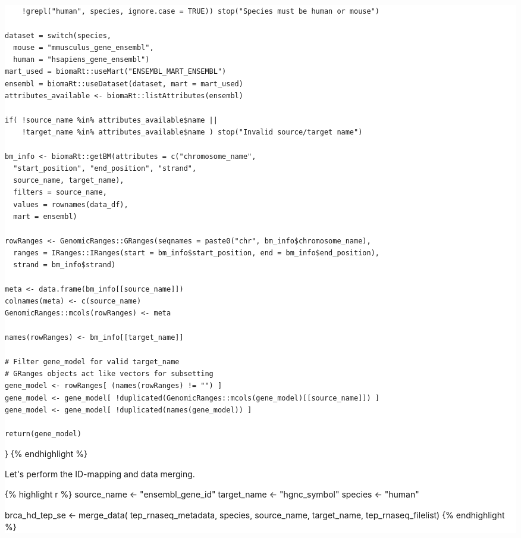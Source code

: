         !grepl("human", species, ignore.case = TRUE)) stop("Species must be human or mouse")

    dataset = switch(species,
      mouse = "mmusculus_gene_ensembl",
      human = "hsapiens_gene_ensembl")
    mart_used = biomaRt::useMart("ENSEMBL_MART_ENSEMBL")
    ensembl = biomaRt::useDataset(dataset, mart = mart_used)
    attributes_available <- biomaRt::listAttributes(ensembl)

    if( !source_name %in% attributes_available$name ||
        !target_name %in% attributes_available$name ) stop("Invalid source/target name")

    bm_info <- biomaRt::getBM(attributes = c("chromosome_name",
      "start_position", "end_position", "strand",
      source_name, target_name),
      filters = source_name,
      values = rownames(data_df),
      mart = ensembl)

    rowRanges <- GenomicRanges::GRanges(seqnames = paste0("chr", bm_info$chromosome_name),
      ranges = IRanges::IRanges(start = bm_info$start_position, end = bm_info$end_position),
      strand = bm_info$strand)

    meta <- data.frame(bm_info[[source_name]])
    colnames(meta) <- c(source_name)
    GenomicRanges::mcols(rowRanges) <- meta

    names(rowRanges) <- bm_info[[target_name]]

    # Filter gene_model for valid target_name
    # GRanges objects act like vectors for subsetting
    gene_model <- rowRanges[ (names(rowRanges) != "") ]
    gene_model <- gene_model[ !duplicated(GenomicRanges::mcols(gene_model)[[source_name]]) ]
    gene_model <- gene_model[ !duplicated(names(gene_model)) ]

    return(gene_model)
  }
{% endhighlight %}


Let's perform the ID-mapping and data merging.

{% highlight r %}
  source_name <- "ensembl_gene_id"
  target_name <- "hgnc_symbol"
  species <- "human"

  brca_hd_tep_se <- merge_data(
    tep_rnaseq_metadata,
    species,
    source_name,
    target_name,
    tep_rnaseq_filelist)
{% endhighlight %}


[^1]: [Best MG *et al.* RNA-Seq of Tumor-Educated Platelets Enables Blood-Based Pan-Cancer, Multiclass, and Molecular Pathway Cancer Diagnostics. Cancer Cell. 2015 Nov 9; 28(5): 666–676](http://linkinghub.elsevier.com/retrieve/pii/S1535610815003499)
[^2]: [Semple JW. *et al*. Platelets and the immune continuum. Nat Rev Immunol. 2011 Apr;11(4):264-74](https://www.ncbi.nlm.nih.gov/pubmed/21436837)
[^3]: [Gay LJ and Felding-Habermann B. Contribution of platelets to tumour metastasis. Nat Rev Cancer. 2011 Feb;11(2):123-34](https://www.ncbi.nlm.nih.gov/pubmed/21258396)
[^4]: [Huber *et al.* Orchestrating high-throughput genomic analysis with Bioconductor. Nature Methods. 2015 Feb, 12(2)](http://www.nature.com/doifinder/10.1038/nmeth.3252)
[^5]: [Robinson MD and Oshlack 1. A scaling normalization method for differential expression analysis of RNA-seq data. Genome Biology 2010, 11:R25](http://genomebiology.com/2010/11/3/R25)
[^6]: [Daniele Merico *et al.* Enrichment Map: A Network-Based Method for Gene-Set Enrichment Visualization and Interpretation. PLoS One. 2010; 5(11): e13984](http://journals.plos.org/plosone/article?id=10.1371/journal.pone.0013984)